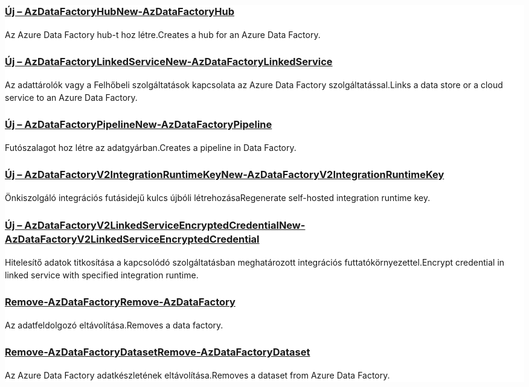 ### [<span data-ttu-id="0a3b3-165">Új – AzDataFactoryHub</span><span class="sxs-lookup"><span data-stu-id="0a3b3-165">New-AzDataFactoryHub</span></span>](New-AzDataFactoryHub.md)
<span data-ttu-id="0a3b3-166">Az Azure Data Factory hub-t hoz létre.</span><span class="sxs-lookup"><span data-stu-id="0a3b3-166">Creates a hub for an Azure Data Factory.</span></span>

### [<span data-ttu-id="0a3b3-167">Új – AzDataFactoryLinkedService</span><span class="sxs-lookup"><span data-stu-id="0a3b3-167">New-AzDataFactoryLinkedService</span></span>](New-AzDataFactoryLinkedService.md)
<span data-ttu-id="0a3b3-168">Az adattárolók vagy a Felhőbeli szolgáltatások kapcsolata az Azure Data Factory szolgáltatással.</span><span class="sxs-lookup"><span data-stu-id="0a3b3-168">Links a data store or a cloud service to an Azure Data Factory.</span></span>

### [<span data-ttu-id="0a3b3-169">Új – AzDataFactoryPipeline</span><span class="sxs-lookup"><span data-stu-id="0a3b3-169">New-AzDataFactoryPipeline</span></span>](New-AzDataFactoryPipeline.md)
<span data-ttu-id="0a3b3-170">Futószalagot hoz létre az adatgyárban.</span><span class="sxs-lookup"><span data-stu-id="0a3b3-170">Creates a pipeline in Data Factory.</span></span>

### [<span data-ttu-id="0a3b3-171">Új – AzDataFactoryV2IntegrationRuntimeKey</span><span class="sxs-lookup"><span data-stu-id="0a3b3-171">New-AzDataFactoryV2IntegrationRuntimeKey</span></span>](New-AzDataFactoryV2IntegrationRuntimeKey.md)
<span data-ttu-id="0a3b3-172">Önkiszolgáló integrációs futásidejű kulcs újbóli létrehozása</span><span class="sxs-lookup"><span data-stu-id="0a3b3-172">Regenerate self-hosted integration runtime key.</span></span>

### [<span data-ttu-id="0a3b3-173">Új – AzDataFactoryV2LinkedServiceEncryptedCredential</span><span class="sxs-lookup"><span data-stu-id="0a3b3-173">New-AzDataFactoryV2LinkedServiceEncryptedCredential</span></span>](New-AzDataFactoryV2LinkedServiceEncryptedCredential.md)
<span data-ttu-id="0a3b3-174">Hitelesítő adatok titkosítása a kapcsolódó szolgáltatásban meghatározott integrációs futtatókörnyezettel.</span><span class="sxs-lookup"><span data-stu-id="0a3b3-174">Encrypt credential in linked service with specified integration runtime.</span></span>

### [<span data-ttu-id="0a3b3-175">Remove-AzDataFactory</span><span class="sxs-lookup"><span data-stu-id="0a3b3-175">Remove-AzDataFactory</span></span>](Remove-AzDataFactory.md)
<span data-ttu-id="0a3b3-176">Az adatfeldolgozó eltávolítása.</span><span class="sxs-lookup"><span data-stu-id="0a3b3-176">Removes a data factory.</span></span>

### [<span data-ttu-id="0a3b3-177">Remove-AzDataFactoryDataset</span><span class="sxs-lookup"><span data-stu-id="0a3b3-177">Remove-AzDataFactoryDataset</span></span>](Remove-AzDataFactoryDataset.md)
<span data-ttu-id="0a3b3-178">Az Azure Data Factory adatkészletének eltávolítása.</span><span class="sxs-lookup"><span data-stu-id="0a3b3-178">Removes a dataset from Azure Data Factory.</span></span>
